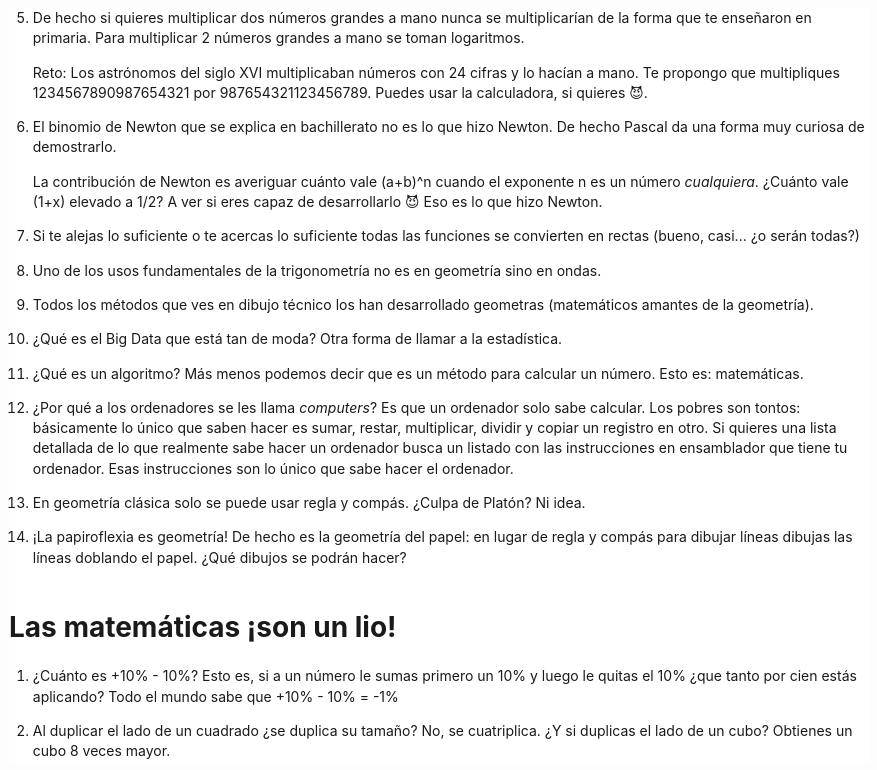 5. De hecho si quieres multiplicar dos números grandes a mano nunca se
   multiplicarían de la forma que te enseñaron en primaria. Para multiplicar 2
   números grandes a mano se toman logaritmos.

   Reto: Los astrónomos del siglo XVI multiplicaban números con 24 cifras y lo
   hacían a mano. Te propongo que multipliques 1234567890987654321 por 
   987654321123456789. Puedes usar la calculadora, si quieres :smiling_imp:.

6. El binomio de Newton que se explica en bachillerato no es lo que hizo
   Newton. De hecho Pascal da una forma muy curiosa de demostrarlo. 

   La contribución de Newton es averiguar cuánto vale (a+b)^n cuando el
   exponente n es un número *cualquiera*. ¿Cuánto vale (1+x) elevado a 1/2?
   A ver si eres capaz de desarrollarlo :smiling_imp: Eso es lo que hizo
   Newton.

7. Si te alejas lo suficiente o te acercas lo suficiente todas las funciones
   se convierten en rectas (bueno, casi... ¿o serán todas?)

8. Uno de los usos fundamentales de la trigonometría no es en geometría sino
   en ondas. 

9. Todos los métodos que ves en dibujo técnico los han desarrollado geometras
   (matemáticos amantes de la geometría). 

100. ¿Qué es el Big Data que está tan de moda? Otra forma de llamar a la
   estadística.

101. ¿Qué es un algoritmo? Más menos podemos decir que es un método para
   calcular un número. Esto es: matemáticas.


102. ¿Por qué a los ordenadores se les llama *computers*? Es que un ordenador
   solo sabe calcular. Los pobres son tontos: básicamente lo único que saben
   hacer es sumar, restar, multiplicar, dividir y copiar un registro en otro.
   Si quieres una lista detallada de lo que realmente sabe hacer un ordenador
   busca un listado con las instrucciones en ensamblador que tiene tu
   ordenador. Esas instrucciones son lo único que sabe hacer el ordenador.

103. En geometría clásica solo se puede usar regla y compás. ¿Culpa de Platón?
   Ni idea.

104. ¡La papiroflexia es geometría! De hecho es la geometría del papel: en
     lugar de regla y compás para dibujar líneas dibujas las líneas doblando
     el papel. ¿Qué dibujos se podrán hacer?


# <a name="I-lios"></a>Las matemáticas ¡son un lio!

1. ¿Cuánto es +10% - 10%? Esto es, si a un número le sumas primero un 10% y
    luego le quitas el 10% ¿que tanto por cien estás aplicando? Todo el mundo
    sabe que +10% - 10% = -1%

20. Al duplicar el lado de un cuadrado ¿se duplica su tamaño? No, se
    cuatriplica. ¿Y si duplicas el lado de un cubo? Obtienes un cubo 8 veces
    mayor.
